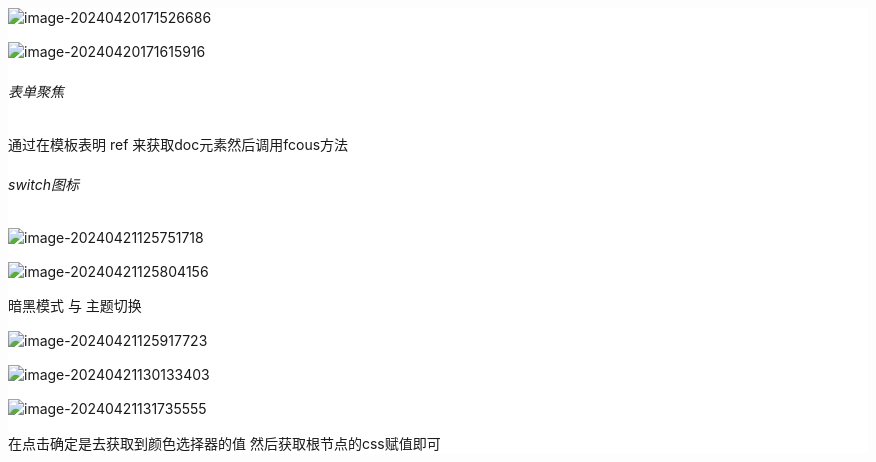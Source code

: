 ![image-20240420171526686](C:\Users\master\AppData\Roaming\Typora\typora-user-images\image-20240420171526686.png)

![image-20240420171615916](C:\Users\master\AppData\Roaming\Typora\typora-user-images\image-20240420171615916.png)

###### 表单聚焦

通过在模板表明 ref 来获取doc元素然后调用fcous方法

###### switch图标

![image-20240421125751718](C:\Users\master\AppData\Roaming\Typora\typora-user-images\image-20240421125751718.png)

![image-20240421125804156](C:\Users\master\AppData\Roaming\Typora\typora-user-images\image-20240421125804156.png)

暗黑模式 与 主题切换

![image-20240421125917723](C:\Users\master\AppData\Roaming\Typora\typora-user-images\image-20240421125917723.png)

![image-20240421130133403](C:\Users\master\AppData\Roaming\Typora\typora-user-images\image-20240421130133403.png)

![image-20240421131735555](C:\Users\master\AppData\Roaming\Typora\typora-user-images\image-20240421131735555.png)

在点击确定是去获取到颜色选择器的值 然后获取根节点的css赋值即可
